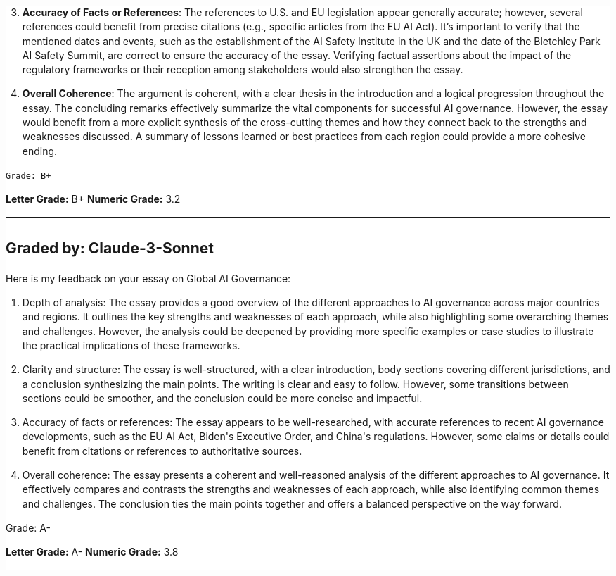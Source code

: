 3. **Accuracy of Facts or References**: The references to U.S. and EU legislation appear generally accurate; however, several references could benefit from precise citations (e.g., specific articles from the EU AI Act). It’s important to verify that the mentioned dates and events, such as the establishment of the AI Safety Institute in the UK and the date of the Bletchley Park AI Safety Summit, are correct to ensure the accuracy of the essay. Verifying factual assertions about the impact of the regulatory frameworks or their reception among stakeholders would also strengthen the essay.

4. **Overall Coherence**: The argument is coherent, with a clear thesis in the introduction and a logical progression throughout the essay. The concluding remarks effectively summarize the vital components for successful AI governance. However, the essay would benefit from a more explicit synthesis of the cross-cutting themes and how they connect back to the strengths and weaknesses discussed. A summary of lessons learned or best practices from each region could provide a more cohesive ending.

```
Grade: B+
```

**Letter Grade:** B+
**Numeric Grade:** 3.2

---

## Graded by: Claude-3-Sonnet

Here is my feedback on your essay on Global AI Governance:

1) Depth of analysis:
The essay provides a good overview of the different approaches to AI governance across major countries and regions. It outlines the key strengths and weaknesses of each approach, while also highlighting some overarching themes and challenges. However, the analysis could be deepened by providing more specific examples or case studies to illustrate the practical implications of these frameworks.

2) Clarity and structure:
The essay is well-structured, with a clear introduction, body sections covering different jurisdictions, and a conclusion synthesizing the main points. The writing is clear and easy to follow. However, some transitions between sections could be smoother, and the conclusion could be more concise and impactful.

3) Accuracy of facts or references:
The essay appears to be well-researched, with accurate references to recent AI governance developments, such as the EU AI Act, Biden's Executive Order, and China's regulations. However, some claims or details could benefit from citations or references to authoritative sources.

4) Overall coherence:
The essay presents a coherent and well-reasoned analysis of the different approaches to AI governance. It effectively compares and contrasts the strengths and weaknesses of each approach, while also identifying common themes and challenges. The conclusion ties the main points together and offers a balanced perspective on the way forward.

Grade: A-

**Letter Grade:** A-
**Numeric Grade:** 3.8

---
